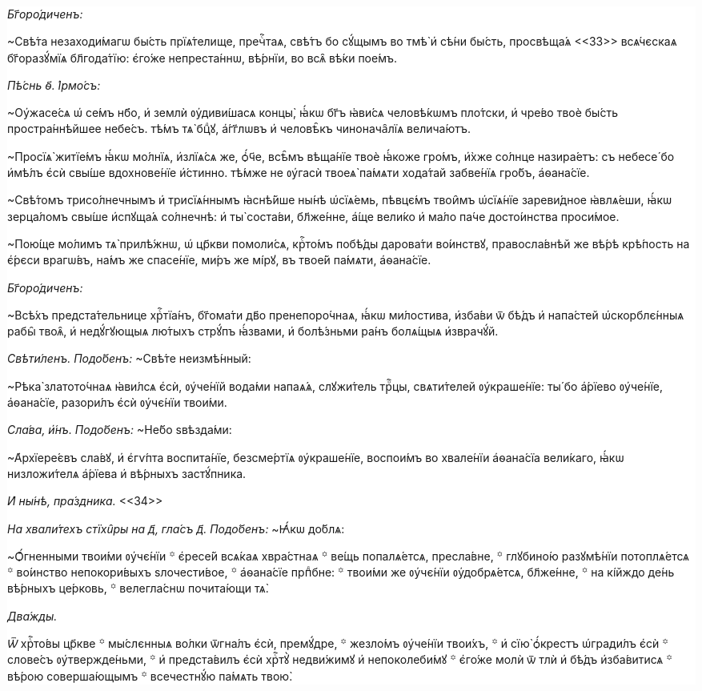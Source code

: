 *Бг҃оро́диченъ:*

~Свѣ́та незаходи́магѡ бы́сть прїѧ́телище, пречⷭ҇таѧ, свѣ́тъ бо сꙋ́щымъ во тмѣ̀
и҆ сѣ́ни бы́сть, просвѣща́ѧ <<33>> всѧ́чєскаѧ бг҃оразꙋ́мїѧ бл҃года́тїю: є҆го́же
непреста́ннѡ, вѣ́рнїи, во всѧ̑ вѣ́ки пое́мъ.

*Пѣ́снь ѳ҃. І҆рмо́съ:*

~Оу҆жасе́сѧ ѡ҆ се́мъ нб҃о, и҆ землѝ ᲂу҆диви́шасѧ концы̀, ꙗ҆́кѡ бг҃ъ ꙗ҆ви́сѧ
человѣ́кѡмъ пло́тски, и҆ чре́во твоѐ бы́сть простра́ннѣйшее небе́съ. тѣ́мъ тѧ̀
бцⷣꙋ, а҆́гг҃лѡвъ и҆ человѣ̑къ чинонача̑лїѧ велича́ютъ.

~Просїѧ̀ житїе́мъ ꙗ҆́кѡ мо́лнїѧ, и҆злїѧ́сѧ же, ѻ҆́ч҃е, всѣ̑мъ вѣща́нїе твоѐ
ꙗ҆́коже гро́мъ, и҆̀хже со́лнце назира́етъ: съ небесе́ бо и҆мѣ́лъ є҆сѝ свы́ше
вдохнове́нїе и҆́стинно. тѣ́мже не ᲂу҆гасѝ твоеѧ̀ па́мѧти хода́тай забве́нїѧ
гро́бъ, а҆ѳана́сїе.

~Свѣ́томъ трисо́лнечнымъ и҆ трисїѧ́ннымъ ꙗ҆снѣ́йше ны́нѣ ѡ҆сїѧ́емь, пѣвцє́мъ
твои̑мъ ѡ҆сїѧ́нїе зареви́дное ꙗ҆влѧ́еши, ꙗ҆́кѡ зерца́ломъ свы́ше и҆спꙋща́ѧ
со́лнечнѣ: и҆ ты̀ соста́ви, бл҃же́нне, а҆́ще вели́ко и҆ ма́ло па́че досто́инства
проси́мое.

~Пою́ще мо́лимъ тѧ̀ прилѣ́жнѡ, ѡ҆ цр҃кви помоли́сѧ, крⷭ҇то́мъ побѣ́ды дарова́ти
во́инствꙋ, правосла́внѣй же вѣ́рѣ крѣ́пость на є҆́рєси врагѡ́въ, на́мъ же
спасе́нїе, ми́ръ же мі́рꙋ, въ твое́й па́мѧти, а҆ѳана́сїе.

*Бг҃оро́диченъ:*

~Всѣ́хъ предста́тельнице хрⷭ҇тїа́нъ, бг҃ома́ти дв҃о пренепоро́чнаѧ, ꙗ҆́кѡ
ми́лостива, и҆зба́ви ѿ бѣ́дъ и҆ напа́стей ѡ҆скорблє́нныѧ рабы̑ твоѧ̑, и҆
недꙋ́гꙋющыѧ лю́тыхъ стрꙋ́пъ ꙗ҆́звами, и҆ болѣ́зньми ра́нъ болѧ́щыѧ и҆зврачꙋ́й.

*Свѣти́ленъ. Подо́бенъ:* ~Свѣ́те неизмѣ́нный:

~Рѣка̀ златото́чнаѧ ꙗ҆ви́лсѧ є҆сѝ, ᲂу҆че́нїй вода́ми напаѧ́ѧ, слꙋжи́тель
трⷪ҇цы, свѧти́телей ᲂу҆краше́нїе: ты́ бо а҆́рїево ᲂу҆че́нїе, а҆ѳана́сїе,
разори́лъ є҆сѝ ᲂу҆чє́нїи твои́ми.

*Сла́ва, и҆́нъ. Подо́бенъ:* ~Не́бо ѕвѣзда́ми:

~А҆рхїере́євъ сла́вꙋ, и҆ є҆гѵ́пта воспита́нїе, безсме́ртїѧ ᲂу҆краше́нїе,
воспои́мъ во хвале́нїи а҆ѳана́сїа вели́каго, ꙗ҆́кѡ низложи́телѧ а҆́рїева и҆
вѣ́рныхъ застꙋ́пника.

*И҆ ны́нѣ, пра́здника.* <<34>>

*На хвали́техъ стїхи̑ры на д҃, гла́съ д҃. Подо́бенъ:* ~Ꙗ҆́кѡ до́блѧ:

~Ѻ҆́гненными твои́ми ᲂу҆чє́нїи ꙳ є҆ресе́й всѧ́каѧ хвра́стнаѧ ꙳ ве́щь
попалѧ́етсѧ, пресла́вне, ꙳ глꙋбино́ю разꙋмѣ́нїи потоплѧ́етсѧ ꙳ во́инство
непокори́выхъ ѕлочести́вое, ꙳ а҆ѳана́сїе прпⷣбне: ꙳ твои́ми же ᲂу҆чє́нїи
ᲂу҆добрѧ́етсѧ, бл҃же́нне, ꙳ на кі́йждо де́нь вѣ́рныхъ це́рковь, ꙳ велегла́снѡ
почита́ющи тѧ̀.

*Два́жды.*

*Ѿ* хрⷭ҇то́вы цр҃кве ꙳ мы́слєнныѧ во́лки ѿгна́лъ є҆сѝ, премꙋ́дре, ꙳ жезло́мъ
ᲂу҆че́нїи твои́хъ, ꙳ и҆ сїю̀ ѻ҆́крестъ ѡ҆гради́лъ є҆сѝ ꙳ слове́съ
ᲂу҆твержде́ньми, ꙳ и҆ предста́вилъ є҆сѝ хрⷭ҇тꙋ̀ недви́жимꙋ и҆ непоколеби́мꙋ ꙳
є҆го́же молѝ ѿ тлѝ и҆ бѣ́дъ и҆зба́витисѧ ꙳ вѣ́рою соверша́ющымъ ꙳ всечестнꙋ́ю
па́мѧть твою̀.
